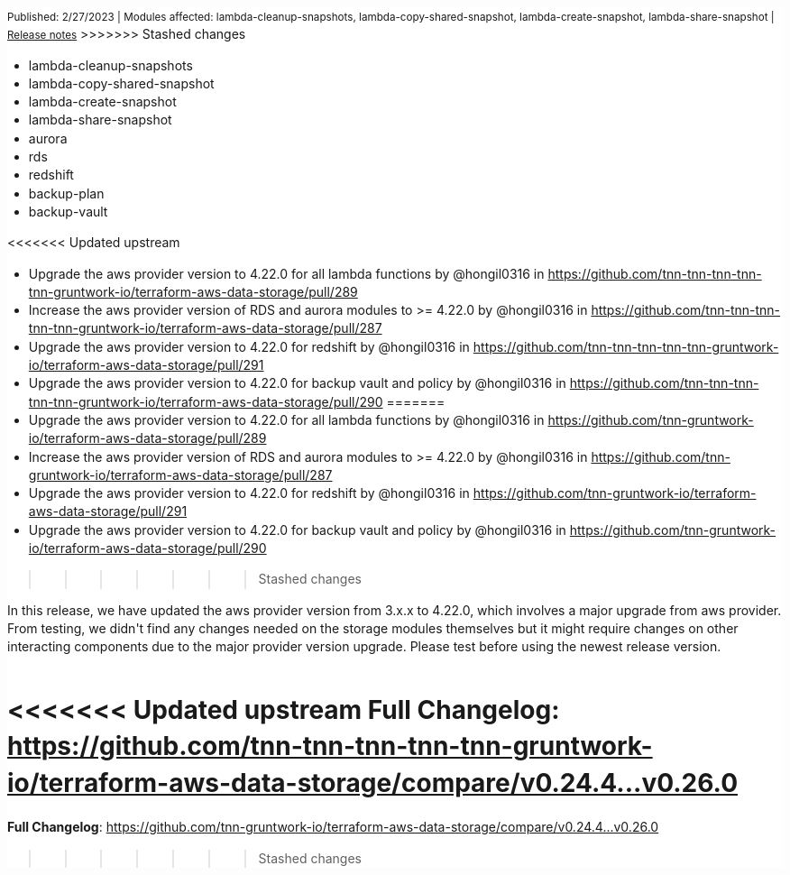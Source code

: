 <p style={{marginTop: "-20px", marginBottom: "10px"}}>
  <small>Published: 2/27/2023 | Modules affected: lambda-cleanup-snapshots, lambda-copy-shared-snapshot, lambda-create-snapshot, lambda-share-snapshot | <a href="https://github.com/tnn-gruntwork-io/terraform-aws-data-storage/releases/tag/v0.26.0">Release notes</a></small>
>>>>>>> Stashed changes
</p>

<div style={{"overflow":"hidden","textOverflow":"ellipsis","display":"-webkit-box","WebkitLineClamp":10,"lineClamp":10,"WebkitBoxOrient":"vertical"}}>

  - lambda-cleanup-snapshots
- lambda-copy-shared-snapshot
- lambda-create-snapshot
- lambda-share-snapshot
- aurora
- rds
- redshift
- backup-plan
- backup-vault

<<<<<<< Updated upstream
* Upgrade the aws provider version to 4.22.0 for all lambda functions by @hongil0316 in https://github.com/tnn-tnn-tnn-tnn-tnn-gruntwork-io/terraform-aws-data-storage/pull/289
* Increase the aws provider version of RDS and aurora modules to &gt;= 4.22.0 by @hongil0316 in https://github.com/tnn-tnn-tnn-tnn-tnn-gruntwork-io/terraform-aws-data-storage/pull/287
* Upgrade the aws provider version to 4.22.0 for redshift by @hongil0316 in https://github.com/tnn-tnn-tnn-tnn-tnn-gruntwork-io/terraform-aws-data-storage/pull/291
* Upgrade the aws provider version to 4.22.0 for backup vault and policy by @hongil0316 in https://github.com/tnn-tnn-tnn-tnn-tnn-gruntwork-io/terraform-aws-data-storage/pull/290
=======
* Upgrade the aws provider version to 4.22.0 for all lambda functions by @hongil0316 in https://github.com/tnn-gruntwork-io/terraform-aws-data-storage/pull/289
* Increase the aws provider version of RDS and aurora modules to &gt;= 4.22.0 by @hongil0316 in https://github.com/tnn-gruntwork-io/terraform-aws-data-storage/pull/287
* Upgrade the aws provider version to 4.22.0 for redshift by @hongil0316 in https://github.com/tnn-gruntwork-io/terraform-aws-data-storage/pull/291
* Upgrade the aws provider version to 4.22.0 for backup vault and policy by @hongil0316 in https://github.com/tnn-gruntwork-io/terraform-aws-data-storage/pull/290
>>>>>>> Stashed changes

In this release, we have updated the aws provider version from 3.x.x to 4.22.0, which involves a major upgrade from aws provider. From testing, we didn&apos;t find any changes needed on the storage modules themselves but it might require changes on other interacting components due to the major provider version upgrade. Please test before using the newest release version. 


<<<<<<< Updated upstream
**Full Changelog**: https://github.com/tnn-tnn-tnn-tnn-tnn-gruntwork-io/terraform-aws-data-storage/compare/v0.24.4...v0.26.0
=======
**Full Changelog**: https://github.com/tnn-gruntwork-io/terraform-aws-data-storage/compare/v0.24.4...v0.26.0
>>>>>>> Stashed changes
